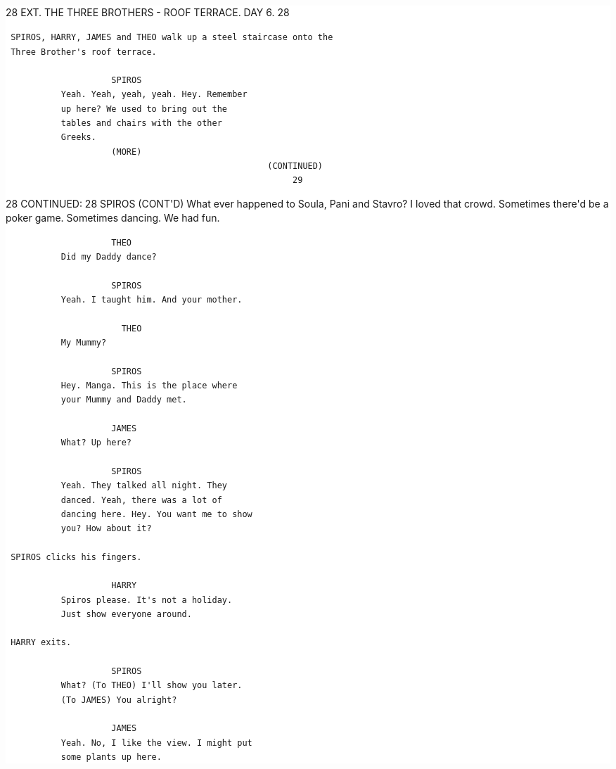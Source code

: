 28   EXT. THE THREE BROTHERS - ROOF TERRACE. DAY 6.            28

     SPIROS, HARRY, JAMES and THEO walk up a steel staircase onto the
     Three Brother's roof terrace.

                         SPIROS
               Yeah. Yeah, yeah, yeah. Hey. Remember
               up here? We used to bring out the
               tables and chairs with the other
               Greeks.
                         (MORE)
                                                        (CONTINUED)
                                                             29
           
28   CONTINUED:                                                28
                          SPIROS (CONT'D)
               What ever happened to Soula, Pani and
               Stavro? I loved that crowd. Sometimes
               there'd be a poker game. Sometimes
               dancing. We had fun.

                         THEO
               Did my Daddy dance?

                         SPIROS
               Yeah. I taught him. And your mother.

                           THEO
               My Mummy?

                         SPIROS
               Hey. Manga. This is the place where
               your Mummy and Daddy met.

                         JAMES
               What? Up here?

                         SPIROS
               Yeah. They talked all night. They
               danced. Yeah, there was a lot of
               dancing here. Hey. You want me to show
               you? How about it?

     SPIROS clicks his fingers.

                         HARRY
               Spiros please. It's not a holiday.
               Just show everyone around.

     HARRY exits.

                         SPIROS
               What? (To THEO) I'll show you later.
               (To JAMES) You alright?

                         JAMES
               Yeah. No, I like the view. I might put
               some plants up here.
